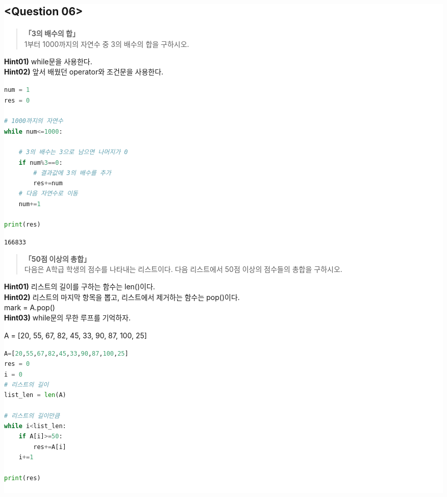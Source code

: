 
## <Question 06>

> **「3의 배수의 합」**  
1부터 1000까지의 자연수 중 3의 배수의 합을 구하시오.  


**Hint01)** while문을 사용한다.  
**Hint02)** 앞서 배웠던 operator와 조건문을 사용한다.


```python
num = 1
res = 0

# 1000까지의 자연수
while num<=1000:
    
    # 3의 배수는 3으로 남으면 나머지가 0
    if num%3==0:
        # 결과값에 3의 배수를 추가
        res+=num
    # 다음 자연수로 이동
    num+=1
        
print(res)
```

    166833


> **「50점 이상의 총합」**  
다음은 A학급 학생의 점수를 나타내는 리스트이다. 다음 리스트에서 50점 이상의 점수들의 총합을 구하시오.  

**Hint01)** 리스트의 길이를 구하는 함수는 len()이다.  
**Hint02)** 리스트의 마지막 항목을 뽑고, 리스트에서 제거하는 함수는 pop()이다.  
mark = A.pop()  
**Hint03)** while문의 무한 루프를 기억하자.

A = [20, 55, 67, 82, 45, 33, 90, 87, 100, 25]


```python
A=[20,55,67,82,45,33,90,87,100,25]
res = 0
i = 0
# 리스트의 길이
list_len = len(A)

# 리스트의 길이만큼
while i<list_len:
    if A[i]>=50:
        res+=A[i]
    i+=1
    
print(res)
    
```

